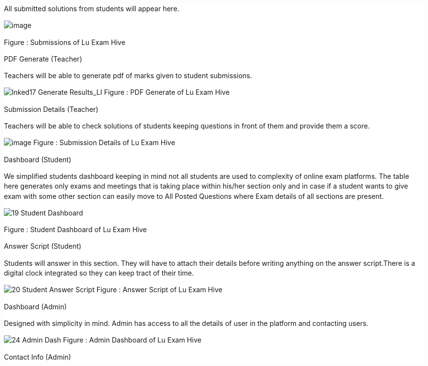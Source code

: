 All submitted solutions from students will appear here.

![image](https://user-images.githubusercontent.com/64192420/110135623-ec9cea00-7df8-11eb-90d6-833eae9aa81e.png)

Figure : Submissions of Lu Exam Hive


PDF Generate (Teacher)

Teachers will be able to generate pdf of marks given to student submissions.
 
![Inked17 Generate Results_LI](https://user-images.githubusercontent.com/64192420/110129190-dd666e00-7df1-11eb-8469-26ce2740dc42.jpg)
Figure : PDF Generate of Lu Exam Hive


Submission Details (Teacher)

Teachers will be able to check solutions of students keeping questions in front of them and provide them a score. 


![image](https://user-images.githubusercontent.com/64192420/110136543-02f77580-7dfa-11eb-84dc-7e23aab588c6.png)
Figure : Submission Details of Lu Exam Hive


Dashboard (Student)

We simplified students dashboard keeping in mind not all students are used to complexity of online exam platforms. The table here generates only exams and meetings that is taking place within his/her section only and in case if a student wants to give exam with some other section can easily move to All Posted Questions where Exam details of all sections are present.

 
![19 Student Dashboard](https://user-images.githubusercontent.com/64192420/110130247-020f1580-7df3-11eb-97e8-faacd3b15850.jpg)

Figure : Student Dashboard of Lu Exam Hive



Answer Script (Student)

Students will answer in this section. They will have to attach their details before writing anything on the answer script.There is a digital clock integrated so they can keep tract of their time.

 
![20  Student Answer Script](https://user-images.githubusercontent.com/64192420/110130285-09ceba00-7df3-11eb-8e16-5eeb9d325131.jpg)
Figure : Answer Script of Lu Exam Hive


Dashboard (Admin)

Designed with simplicity in mind. Admin has access to all the details of user in the platform and contacting users.

![24 Admin Dash](https://user-images.githubusercontent.com/64192420/110131283-30d9bb80-7df4-11eb-9927-6f5eec80fc28.jpg)
Figure : Admin Dashboard of Lu Exam Hive



Contact Info (Admin)
